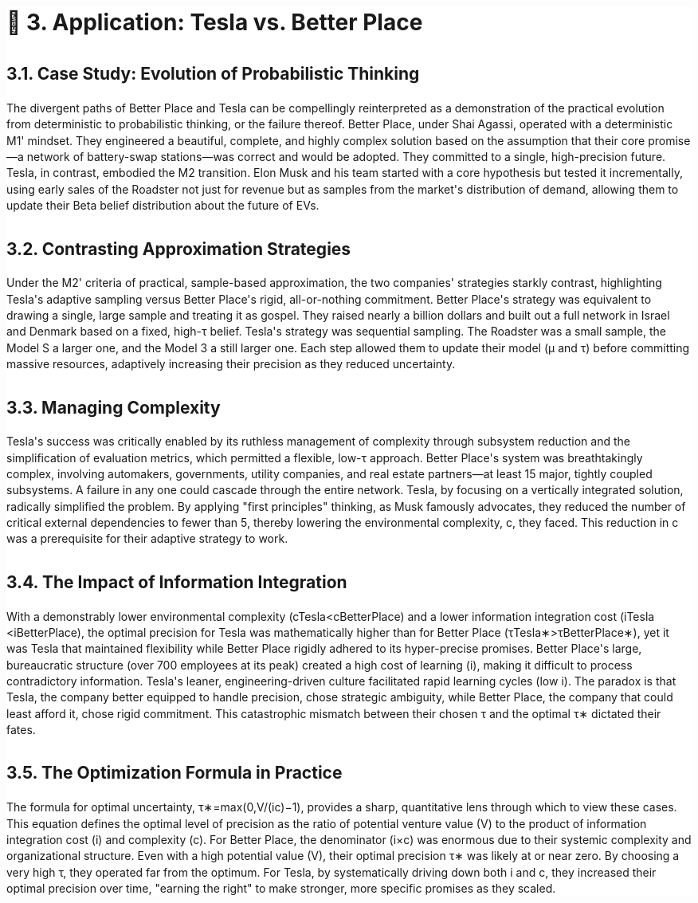 
# 🐙 3. Application: Tesla vs. Better Place

## 3.1. Case Study: Evolution of Probabilistic Thinking 
The divergent paths of Better Place and Tesla can be compellingly reinterpreted as a demonstration of the practical evolution from deterministic to probabilistic thinking, or the failure thereof. Better Place, under Shai Agassi, operated with a deterministic M1' mindset. They engineered a beautiful, complete, and highly complex solution based on the assumption that their core promise—a network of battery-swap stations—was correct and would be adopted. They committed to a single, high-precision future. Tesla, in contrast, embodied the M2 transition. Elon Musk and his team started with a core hypothesis but tested it incrementally, using early sales of the Roadster not just for revenue but as samples from the market's distribution of demand, allowing them to update their Beta belief distribution about the future of EVs.

## 3.2. Contrasting Approximation Strategies 
Under the M2' criteria of practical, sample-based approximation, the two companies' strategies starkly contrast, highlighting Tesla's adaptive sampling versus Better Place's rigid, all-or-nothing commitment. Better Place's strategy was equivalent to drawing a single, large sample and treating it as gospel. They raised nearly a billion dollars and built out a full network in Israel and Denmark based on a fixed, high-τ belief. Tesla's strategy was sequential sampling. The Roadster was a small sample, the Model S a larger one, and the Model 3 a still larger one. Each step allowed them to update their model (μ and τ) before committing massive resources, adaptively increasing their precision as they reduced uncertainty.

## 3.3. Managing Complexity 
Tesla's success was critically enabled by its ruthless management of complexity through subsystem reduction and the simplification of evaluation metrics, which permitted a flexible, low-τ approach. Better Place's system was breathtakingly complex, involving automakers, governments, utility companies, and real estate partners—at least 15 major, tightly coupled subsystems. A failure in any one could cascade through the entire network. Tesla, by focusing on a vertically integrated solution, radically simplified the problem. By applying "first principles" thinking, as Musk famously advocates, they reduced the number of critical external dependencies to fewer than 5, thereby lowering the environmental complexity, c, they faced. This reduction in c was a prerequisite for their adaptive strategy to work.

## 3.4. The Impact of Information Integration 
With a demonstrably lower environmental complexity (cTesla​<cBetterPlace​) and a lower information integration cost (iTesla​<iBetterPlace​), the optimal precision for Tesla was mathematically higher than for Better Place (τTesla∗​>τBetterPlace∗​), yet it was Tesla that maintained flexibility while Better Place rigidly adhered to its hyper-precise promises. Better Place's large, bureaucratic structure (over 700 employees at its peak) created a high cost of learning (i), making it difficult to process contradictory information. Tesla's leaner, engineering-driven culture facilitated rapid learning cycles (low i). The paradox is that Tesla, the company better equipped to handle precision, chose strategic ambiguity, while Better Place, the company that could least afford it, chose rigid commitment. This catastrophic mismatch between their chosen τ and the optimal τ∗ dictated their fates.

## 3.5. The Optimization Formula in Practice 
The formula for optimal uncertainty, τ∗=max(0,V/(ic)−1), provides a sharp, quantitative lens through which to view these cases. This equation defines the optimal level of precision as the ratio of potential venture value (V) to the product of information integration cost (i) and complexity (c). For Better Place, the denominator (i×c) was enormous due to their systemic complexity and organizational structure. Even with a high potential value (V), their optimal precision τ∗ was likely at or near zero. By choosing a very high τ, they operated far from the optimum. For Tesla, by systematically driving down both i and c, they increased their optimal precision over time, "earning the right" to make stronger, more specific promises as they scaled.
